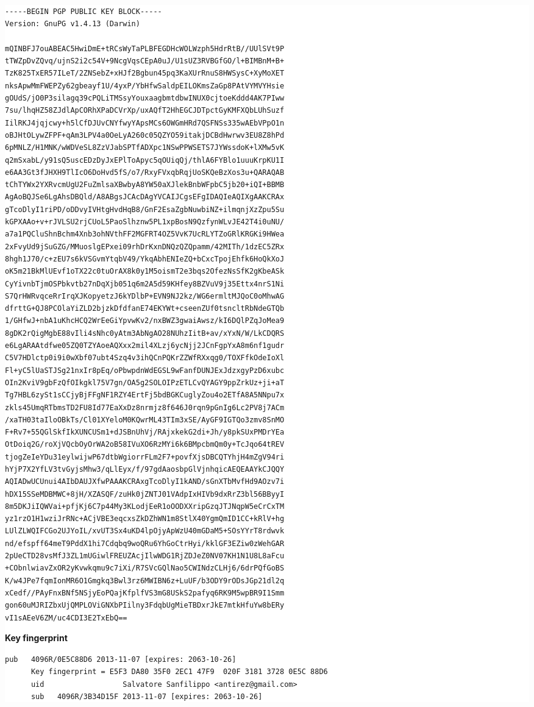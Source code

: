 ```
-----BEGIN PGP PUBLIC KEY BLOCK-----
Version: GnuPG v1.4.13 (Darwin)

mQINBFJ7ouABEAC5HwiDmE+tRCsWyTaPLBFEGDHcWOLWzph5HdrRtB//UUlSVt9P
tTWZpDvZQvq/ujnS2i2c54V+9NcgVqsCEpA0uJ/U1sUZ3RVBGfGO/l+BIMBnM+B+
TzK825TxER57ILeT/2ZNSebZ+xHJf2Bgbun45pq3KaXUrRnuS8HWSysC+XyMoXET
nksApwMmFWEPZy62gbeayf1U/4yxP/YbHfwSaldpEILOKmsZaGp8PAtVYMVYHsie
gOUdS/jO0P3silagq39cPQLiTMSsyYouxaagbmtdbwINUX0cjtoeKddd4AK7PIww
7su/lhqHZ58ZJdlApCORhXPaDCVrXp/uxAQfT2HhEGCJDTpctGyKMFXQbLUhSuzf
IilRKJ4jqjcwy+h5lCfDJUvCNYfwyYApsMCs6OWGmHRd7QSFNSs335wAEbVPpO1n
oBJHtOLywZFPF+qAm3LPV4a0OeLyA260c05QZYO59itakjDCBdHwrwv3EU8Z8hPd
6pMNLZ/H1MNK/wWDVeSL8ZzVJabSPTfADXpc1NSwPPWSETS7JYWssdoK+lXMw5vK
q2mSxabL/y91sQ5uscEDzDyJxEPlToApyc5qOUiqQj/thlA6FYBlo1uuuKrpKU1I
e6AA3Gt3fJHXH9TlIcO6DoHvd5fS/o7/RxyFVxqbRqjUoSKQeBzXos3u+QARAQAB
tChTYWx2YXRvcmUgU2FuZmlsaXBwbyA8YW50aXJlekBnbWFpbC5jb20+iQI+BBMB
AgAoBQJSe6LgAhsDBQld/A8ABgsJCAcDAgYVCAIJCgsEFgIDAQIeAQIXgAAKCRAx
gTcoDlyI1riPD/oDDvyIVHtgHvdHqB8/GnF2EsaZgbNuwbiNZ+ilmqnjXzZpu5Su
kGPXAAo+v+rJVLSU2rjCUoL5PaoSlhznw5PL1xpBosN9QzfynWLvJE42T4i0uNU/
a7a1PQCluShnBchm4Xnb3ohNVthFF2MGFRT4OZ5VvK7UcRLYTZoGRlKRGKi9HWea
2xFvyUd9jSuGZG/MMuoslgEPxei09rhDrKxnDNQzQZQpamm/42MITh/1dzEC5ZRx
8hgh1J70/c+zEU7s6kVSGvmYtqbV49/YkqAbhENIeZQ+bCxcTpojEhfk6HoQkXoJ
oK5m21BkMlUEvf1oTX22c0tuOrAX8k0y1M5oismT2e3bqs2OfezNsSfK2gKbeASk
CyYivnbTjmOSPbkvtb27nDqXjb051q6m2A5d59KHfey8BZVuV9j35Ettx4nrS1Ni
S7QrHWRvqceRrIrqXJKopyetzJ6kYDlbP+EVN9NJ2kz/WG6ermltMJQoC0oMhwAG
dfrttG+QJ8PCOlaYiZLD2bjzkDfdfanE74EKYWt+cseenZUf0tsncltRbNdeGTQb
1/GHfwJ+nbA1uKhcHCQ2WrEeGiYpvwKv2/nxBWZ3gwaiAwsz/kI6DQlPZqJoMea9
8gDK2rQigMgbE88vIli4sNhc0yAtm3AbNgAO28NUhzIitB+av/xYxN/W/LkCDQRS
e6LgARAAtdfwe05ZQ0TZYAoeAQXxx2mil4XLzj6ycNjj2JCnFgpYxA8m6nf1gudr
C5V7HDlctp0i9i0wXbf07ubt4Szq4v3ihQCnPQKrZZWfRXxqg0/TOXFfkOdeIoXl
Fl+yC5lUaSTJSg21nxIr8pEq/oPbwpdnWdEGSL9wFanfDUNJExJdzxgyPzD6xubc
OIn2KviV9gbFzQfOIkgkl75V7gn/OA5g2SOLOIPzETLCvQYAGY9ppZrkUz+ji+aT
Tg7HBL6zySt1sCCjyBjFFgNF1RZY4ErtFj5bdBGKCuglyZou4o2ETfA8A5NNpu7x
zkls45UmqRTbmsTD2FU8Id77EaXxDz8nrmjz8f646J0rqn9pGnIg6Lc2PV8j7ACm
/xaTH03taIloOBkTs/Cl01XYeloM0KQwrML43TIm3xSE/AyGF9IGTQo3zmv8SnMO
F+Rv7+55QGlSkfIkXUNCUSm1+dJSBnUhVj/RAjxkekG2di+Jh/y8pkSUxPMDrYEa
OtDoiq2G/roXjVQcbOyOrWA2oB58IVuXO6RzMYi6k6BMpcbmQm0y+TcJqo64tREV
tjogZeIeYDu31eylwijwP67dtbWgiorrFLm2F7+povfXjsDBCQTYhjH4mZgV94ri
hYjP7X2YfLV3tvGyjsMhw3/qLlEyx/f/97gdAaosbpGlVjnhqicAEQEAAYkCJQQY
AQIADwUCUnui4AIbDAUJXfwPAAAKCRAxgTcoDlyI1kAND/sGnXTbMvfHd9AOzv7i
hDX15SSeMDBMWC+8jH/XZASQF/zuHk0jZNTJ01VAdpIxHIVb9dxRrZ3bl56BByyI
8m5DKJiIQWVai+pfjKj6C7p44My3KLodjEeR1oOODXXripGzqJTJNqpW5eCrCxTM
yz1rzO1H1wziJrRNc+ACjVBE3eqcxsZkDZhWN1m8StlX40YgmQmID1CC+kRlV+hg
LUlZLWQIFCGo2UJYoIL/xvUT3Sx4uKD4lpOjyApWzU40mGDaM5+SOsYYrT8rdwvk
nd/efspff64meT9PddX1hi7Cdqbq9woQRu6YhGoCtrHyi/kklGF3EZiw0zWehGAR
2pUeCTD28vsMfJ3ZL1mUGiwlFREUZAcjIlwWDG1RjZDJeZ0NV07KH1N1U8L8aFcu
+CObnlwiavZxOR2yKvwkqmu9c7iXi/R7SVcGQlNao5CWINdzCLHj6/6drPQfGoBS
K/w4JPe7fqmIonMR6O1Gmgkq3Bwl3rz6MWIBN6z+LuUF/b3ODY9rODsJGp21dl2q
xCedf//PAyFnxBNf5NSjyEoPQajKfplfVS3mG8USkS2pafyq6RK9M5wpBR9I1Smm
gon60uMJRIZbxUjQMPLOViGNXbPIilny3FdqbUgMieTBDxrJkE7mtkHfuYw8bERy
vI1sAEeV6ZM/uc4CDI3E2TxEbQ==
```

**Key fingerprint**

```
pub   4096R/0E5C88D6 2013-11-07 [expires: 2063-10-26]
      Key fingerprint = E5F3 DA80 35F0 2EC1 47F9  020F 3181 3728 0E5C 88D6
      uid                  Salvatore Sanfilippo <antirez@gmail.com>
      sub   4096R/3B34D15F 2013-11-07 [expires: 2063-10-26]
```
